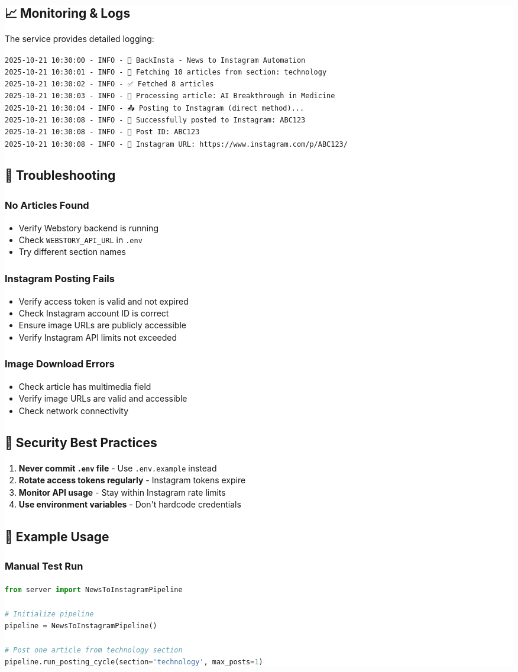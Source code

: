 ## 📈 Monitoring & Logs

The service provides detailed logging:

```
2025-10-21 10:30:00 - INFO - 🚀 BackInsta - News to Instagram Automation
2025-10-21 10:30:01 - INFO - 📰 Fetching 10 articles from section: technology
2025-10-21 10:30:02 - INFO - ✅ Fetched 8 articles
2025-10-21 10:30:03 - INFO - 🚀 Processing article: AI Breakthrough in Medicine
2025-10-21 10:30:04 - INFO - 📤 Posting to Instagram (direct method)...
2025-10-21 10:30:08 - INFO - 🎉 Successfully posted to Instagram: ABC123
2025-10-21 10:30:08 - INFO - 📸 Post ID: ABC123
2025-10-21 10:30:08 - INFO - 🔗 Instagram URL: https://www.instagram.com/p/ABC123/
```

## 🐛 Troubleshooting

### No Articles Found
- Verify Webstory backend is running
- Check `WEBSTORY_API_URL` in `.env`
- Try different section names

### Instagram Posting Fails
- Verify access token is valid and not expired
- Check Instagram account ID is correct
- Ensure image URLs are publicly accessible
- Verify Instagram API limits not exceeded

### Image Download Errors
- Check article has multimedia field
- Verify image URLs are valid and accessible
- Check network connectivity

## 🔐 Security Best Practices

1. **Never commit `.env` file** - Use `.env.example` instead
2. **Rotate access tokens regularly** - Instagram tokens expire
3. **Monitor API usage** - Stay within Instagram rate limits
4. **Use environment variables** - Don't hardcode credentials

## 📝 Example Usage

### Manual Test Run

```python
from server import NewsToInstagramPipeline

# Initialize pipeline
pipeline = NewsToInstagramPipeline()

# Post one article from technology section
pipeline.run_posting_cycle(section='technology', max_posts=1)
```
